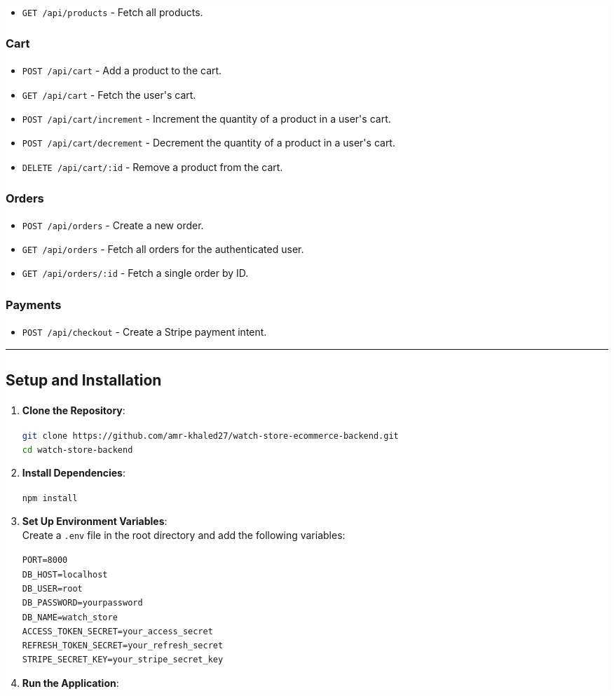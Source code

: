 -   `GET /api/products`  - Fetch all products.
                    

### **Cart**

-   `POST /api/cart`  - Add a product to the cart.
    
-   `GET /api/cart`  - Fetch the user's cart.
    
-   `POST /api/cart/increment`  - Increment the quantity of a product in a user's cart.
-   `POST /api/cart/decrement`  - Decrement the quantity of a product in a user's cart.
    
-   `DELETE /api/cart/:id`  - Remove a product from the cart.
    

### **Orders**

-   `POST /api/orders`  - Create a new order.
    
-   `GET /api/orders`  - Fetch all orders for the authenticated user.
    
-   `GET /api/orders/:id`  - Fetch a single order by ID.
    

### **Payments**

-   `POST /api/checkout`  - Create a Stripe payment intent.
  

----------

## **Setup and Installation**

1.  **Clone the Repository**:
    
    ```bash
    git clone https://github.com/amr-khaled27/watch-store-ecommerce-backend.git
    cd watch-store-backend
    ```
2.  **Install Dependencies**:

    ```bash    
    npm install
    ```
    
4.  **Set Up Environment Variables**:  
    Create a  `.env`  file in the root directory and add the following variables:
    
    ```env    
    PORT=8000
    DB_HOST=localhost
    DB_USER=root
    DB_PASSWORD=yourpassword
    DB_NAME=watch_store
    ACCESS_TOKEN_SECRET=your_access_secret
    REFRESH_TOKEN_SECRET=your_refresh_secret
    STRIPE_SECRET_KEY=your_stripe_secret_key
    ```
5.  **Run the Application**:
    